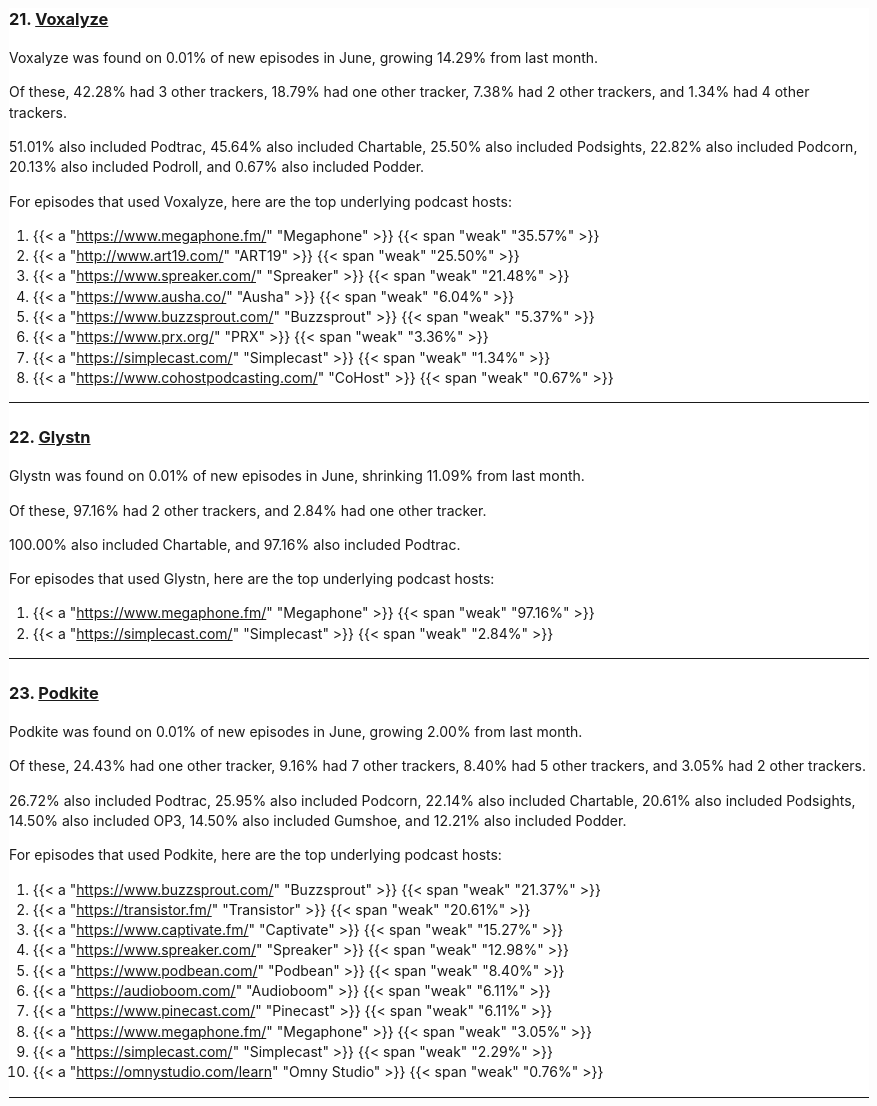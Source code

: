 ### 21. [Voxalyze](https://voxalyze.com/)

Voxalyze was found on 0.01% of new episodes in June, growing 14.29% from last month.

Of these, 42.28% had 3 other trackers, 18.79% had one other tracker, 7.38% had 2 other trackers, and 1.34% had 4 other trackers.

51.01% also included Podtrac, 45.64% also included Chartable, 25.50% also included Podsights, 22.82% also included Podcorn, 20.13% also included Podroll, and 0.67% also included Podder.

For episodes that used Voxalyze, here are the top underlying podcast hosts:

1. {{< a "https://www.megaphone.fm/" "Megaphone" >}} {{< span "weak" "35.57%" >}}
2. {{< a "http://www.art19.com/" "ART19" >}} {{< span "weak" "25.50%" >}}
3. {{< a "https://www.spreaker.com/" "Spreaker" >}} {{< span "weak" "21.48%" >}}
4. {{< a "https://www.ausha.co/" "Ausha" >}} {{< span "weak" "6.04%" >}}
5. {{< a "https://www.buzzsprout.com/" "Buzzsprout" >}} {{< span "weak" "5.37%" >}}
6. {{< a "https://www.prx.org/" "PRX" >}} {{< span "weak" "3.36%" >}}
7. {{< a "https://simplecast.com/" "Simplecast" >}} {{< span "weak" "1.34%" >}}
8. {{< a "https://www.cohostpodcasting.com/" "CoHost" >}} {{< span "weak" "0.67%" >}}
---

### 22. [Glystn](https://glystn.com/)

Glystn was found on 0.01% of new episodes in June, shrinking 11.09% from last month.

Of these, 97.16% had 2 other trackers, and 2.84% had one other tracker.

100.00% also included Chartable, and 97.16% also included Podtrac.

For episodes that used Glystn, here are the top underlying podcast hosts:

1. {{< a "https://www.megaphone.fm/" "Megaphone" >}} {{< span "weak" "97.16%" >}}
2. {{< a "https://simplecast.com/" "Simplecast" >}} {{< span "weak" "2.84%" >}}
---

### 23. [Podkite](https://docs.podkite.com/download-analytics/setup/)

Podkite was found on 0.01% of new episodes in June, growing 2.00% from last month.

Of these, 24.43% had one other tracker, 9.16% had 7 other trackers, 8.40% had 5 other trackers, and 3.05% had 2 other trackers.

26.72% also included Podtrac, 25.95% also included Podcorn, 22.14% also included Chartable, 20.61% also included Podsights, 14.50% also included OP3, 14.50% also included Gumshoe, and 12.21% also included Podder.

For episodes that used Podkite, here are the top underlying podcast hosts:

1. {{< a "https://www.buzzsprout.com/" "Buzzsprout" >}} {{< span "weak" "21.37%" >}}
2. {{< a "https://transistor.fm/" "Transistor" >}} {{< span "weak" "20.61%" >}}
3. {{< a "https://www.captivate.fm/" "Captivate" >}} {{< span "weak" "15.27%" >}}
4. {{< a "https://www.spreaker.com/" "Spreaker" >}} {{< span "weak" "12.98%" >}}
5. {{< a "https://www.podbean.com/" "Podbean" >}} {{< span "weak" "8.40%" >}}
6. {{< a "https://audioboom.com/" "Audioboom" >}} {{< span "weak" "6.11%" >}}
7. {{< a "https://www.pinecast.com/" "Pinecast" >}} {{< span "weak" "6.11%" >}}
8. {{< a "https://www.megaphone.fm/" "Megaphone" >}} {{< span "weak" "3.05%" >}}
9. {{< a "https://simplecast.com/" "Simplecast" >}} {{< span "weak" "2.29%" >}}
10. {{< a "https://omnystudio.com/learn" "Omny Studio" >}} {{< span "weak" "0.76%" >}}
---

